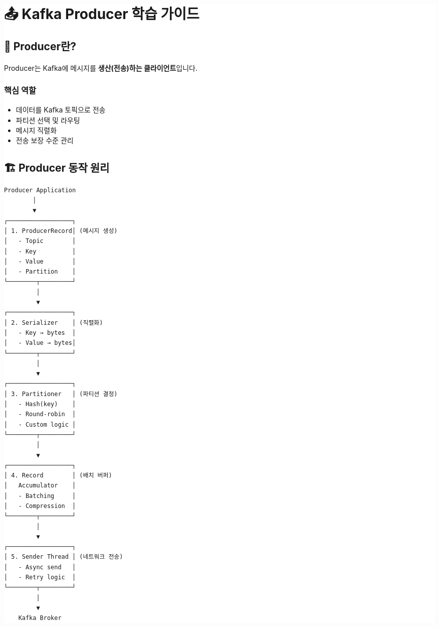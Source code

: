 # 📤 Kafka Producer 학습 가이드

## 🎯 Producer란?

Producer는 Kafka에 메시지를 **생산(전송)하는 클라이언트**입니다.

### 핵심 역할
- 데이터를 Kafka 토픽으로 전송
- 파티션 선택 및 라우팅
- 메시지 직렬화
- 전송 보장 수준 관리

## 🏗️ Producer 동작 원리

```
Producer Application
        │
        ▼
┌──────────────────┐
│ 1. ProducerRecord│ (메시지 생성)
│   - Topic        │
│   - Key          │
│   - Value        │
│   - Partition    │
└────────┬─────────┘
         │
         ▼
┌──────────────────┐
│ 2. Serializer    │ (직렬화)
│   - Key → bytes  │
│   - Value → bytes│
└────────┬─────────┘
         │
         ▼
┌──────────────────┐
│ 3. Partitioner   │ (파티션 결정)
│   - Hash(key)    │
│   - Round-robin  │
│   - Custom logic │
└────────┬─────────┘
         │
         ▼
┌──────────────────┐
│ 4. Record        │ (배치 버퍼)
│   Accumulator    │
│   - Batching     │
│   - Compression  │
└────────┬─────────┘
         │
         ▼
┌──────────────────┐
│ 5. Sender Thread │ (네트워크 전송)
│   - Async send   │
│   - Retry logic  │
└────────┬─────────┘
         │
         ▼
    Kafka Broker
```
